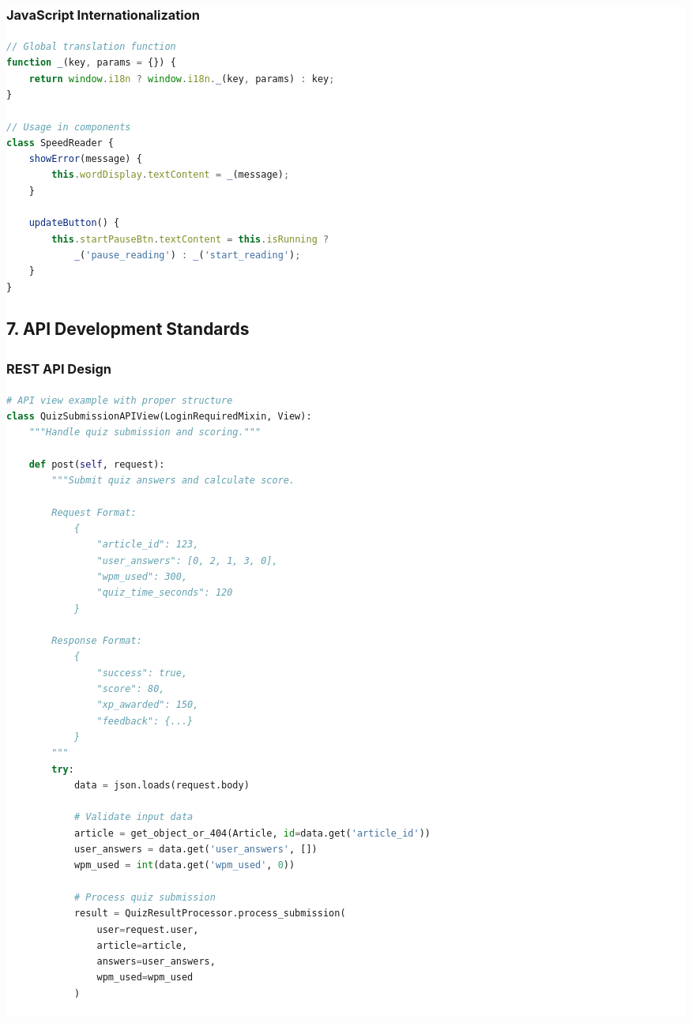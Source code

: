 ### JavaScript Internationalization
```javascript
// Global translation function
function _(key, params = {}) {
    return window.i18n ? window.i18n._(key, params) : key;
}

// Usage in components
class SpeedReader {
    showError(message) {
        this.wordDisplay.textContent = _(message);
    }
    
    updateButton() {
        this.startPauseBtn.textContent = this.isRunning ? 
            _('pause_reading') : _('start_reading');
    }
}
```

## 7. API Development Standards

### REST API Design
```python
# API view example with proper structure
class QuizSubmissionAPIView(LoginRequiredMixin, View):
    """Handle quiz submission and scoring."""
    
    def post(self, request):
        """Submit quiz answers and calculate score.
        
        Request Format:
            {
                "article_id": 123,
                "user_answers": [0, 2, 1, 3, 0],
                "wpm_used": 300,
                "quiz_time_seconds": 120
            }
            
        Response Format:
            {
                "success": true,
                "score": 80,
                "xp_awarded": 150,
                "feedback": {...}
            }
        """
        try:
            data = json.loads(request.body)
            
            # Validate input data
            article = get_object_or_404(Article, id=data.get('article_id'))
            user_answers = data.get('user_answers', [])
            wpm_used = int(data.get('wpm_used', 0))
            
            # Process quiz submission
            result = QuizResultProcessor.process_submission(
                user=request.user,
                article=article,
                answers=user_answers,
                wpm_used=wpm_used
            )
            
```